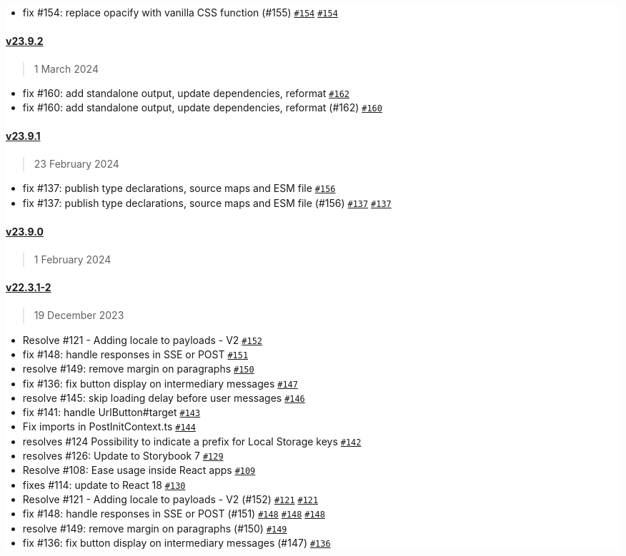 - fix #154: replace opacify with vanilla CSS function (#155) [`#154`](https://github.com/theopenconversationkit/tock-react-kit/issues/154) [`#154`](https://github.com/theopenconversationkit/tock-react-kit/issues/154)

#### [v23.9.2](https://github.com/theopenconversationkit/tock-react-kit/compare/v23.9.1...v23.9.2)

> 1 March 2024

- fix #160: add standalone output, update dependencies, reformat [`#162`](https://github.com/theopenconversationkit/tock-react-kit/pull/162)
- fix #160: add standalone output, update dependencies, reformat (#162) [`#160`](https://github.com/theopenconversationkit/tock-react-kit/issues/160)

#### [v23.9.1](https://github.com/theopenconversationkit/tock-react-kit/compare/v23.9.0...v23.9.1)

> 23 February 2024

-  fix #137: publish type declarations, source maps and ESM file  [`#156`](https://github.com/theopenconversationkit/tock-react-kit/pull/156)
- fix #137: publish type declarations, source maps and ESM file  (#156) [`#137`](https://github.com/theopenconversationkit/tock-react-kit/issues/137) [`#137`](https://github.com/theopenconversationkit/tock-react-kit/issues/137)

#### [v23.9.0](https://github.com/theopenconversationkit/tock-react-kit/compare/v22.3.1-2...v23.9.0)

> 1 February 2024

#### [v22.3.1-2](https://github.com/theopenconversationkit/tock-react-kit/compare/v22.3.1-1...v22.3.1-2)

> 19 December 2023

- Resolve #121 - Adding locale to payloads - V2 [`#152`](https://github.com/theopenconversationkit/tock-react-kit/pull/152)
- fix #148: handle responses in SSE or POST [`#151`](https://github.com/theopenconversationkit/tock-react-kit/pull/151)
- resolve #149: remove margin on paragraphs [`#150`](https://github.com/theopenconversationkit/tock-react-kit/pull/150)
- fix #136: fix button display on intermediary messages [`#147`](https://github.com/theopenconversationkit/tock-react-kit/pull/147)
- resolve #145: skip loading delay before user messages [`#146`](https://github.com/theopenconversationkit/tock-react-kit/pull/146)
- fix #141: handle UrlButton#target [`#143`](https://github.com/theopenconversationkit/tock-react-kit/pull/143)
- Fix imports in PostInitContext.ts [`#144`](https://github.com/theopenconversationkit/tock-react-kit/pull/144)
- resolves #124 Possibility to indicate a prefix for Local Storage keys [`#142`](https://github.com/theopenconversationkit/tock-react-kit/pull/142)
- resolves #126: Update to Storybook 7 [`#129`](https://github.com/theopenconversationkit/tock-react-kit/pull/129)
- Resolve #108: Ease usage inside React apps [`#109`](https://github.com/theopenconversationkit/tock-react-kit/pull/109)
- fixes #114: update to React 18 [`#130`](https://github.com/theopenconversationkit/tock-react-kit/pull/130)
- Resolve #121 - Adding locale to payloads - V2 (#152) [`#121`](https://github.com/theopenconversationkit/tock-react-kit/issues/121) [`#121`](https://github.com/theopenconversationkit/tock-react-kit/issues/121)
- fix #148: handle responses in SSE or POST (#151) [`#148`](https://github.com/theopenconversationkit/tock-react-kit/issues/148) [`#148`](https://github.com/theopenconversationkit/tock-react-kit/issues/148) [`#148`](https://github.com/theopenconversationkit/tock-react-kit/issues/148)
- resolve #149: remove margin on paragraphs (#150) [`#149`](https://github.com/theopenconversationkit/tock-react-kit/issues/149)
- fix #136: fix button display on intermediary messages (#147) [`#136`](https://github.com/theopenconversationkit/tock-react-kit/issues/136)